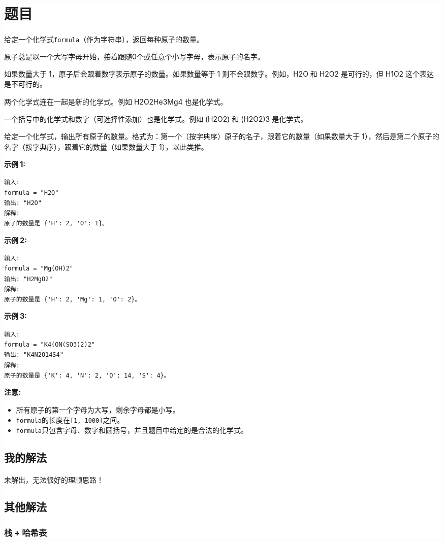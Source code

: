 # 题目

给定一个化学式`formula`（作为字符串），返回每种原子的数量。

原子总是以一个大写字母开始，接着跟随0个或任意个小写字母，表示原子的名字。

如果数量大于 1，原子后会跟着数字表示原子的数量。如果数量等于 1 则不会跟数字。例如，H2O 和 H2O2 是可行的，但 H1O2 这个表达是不可行的。

两个化学式连在一起是新的化学式。例如 H2O2He3Mg4 也是化学式。

一个括号中的化学式和数字（可选择性添加）也是化学式。例如 (H2O2) 和 (H2O2)3 是化学式。

给定一个化学式，输出所有原子的数量。格式为：第一个（按字典序）原子的名子，跟着它的数量（如果数量大于 1），然后是第二个原子的名字（按字典序），跟着它的数量（如果数量大于 1），以此类推。

**示例 1:**

```
输入: 
formula = "H2O"
输出: "H2O"
解释: 
原子的数量是 {'H': 2, 'O': 1}。
```

**示例 2:**

```
输入: 
formula = "Mg(OH)2"
输出: "H2MgO2"
解释: 
原子的数量是 {'H': 2, 'Mg': 1, 'O': 2}。
```

**示例 3:**

```
输入: 
formula = "K4(ON(SO3)2)2"
输出: "K4N2O14S4"
解释: 
原子的数量是 {'K': 4, 'N': 2, 'O': 14, 'S': 4}。
```

**注意:**

- 所有原子的第一个字母为大写，剩余字母都是小写。
- `formula`的长度在`[1, 1000]`之间。
- `formula`只包含字母、数字和圆括号，并且题目中给定的是合法的化学式。

## 我的解法

未解出，无法很好的理顺思路！

## 其他解法

### 栈 + 哈希表
